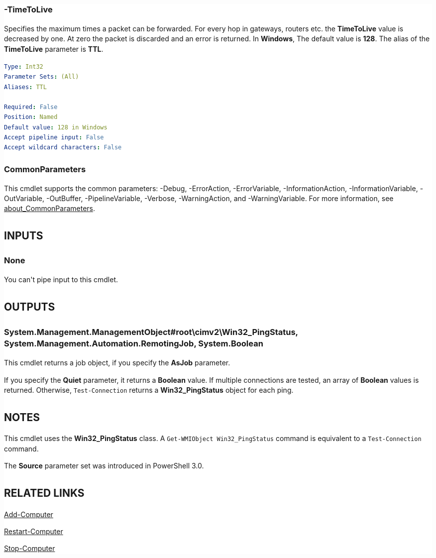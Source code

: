 ### -TimeToLive

Specifies the maximum times a packet can be forwarded. For every hop in gateways, routers etc. the
**TimeToLive** value is decreased by one. At zero the packet is discarded and an error is returned.
In **Windows**, The default value is **128**. The alias of the **TimeToLive** parameter is **TTL**.

```yaml
Type: Int32
Parameter Sets: (All)
Aliases: TTL

Required: False
Position: Named
Default value: 128 in Windows
Accept pipeline input: False
Accept wildcard characters: False
```

### CommonParameters

This cmdlet supports the common parameters: -Debug, -ErrorAction, -ErrorVariable,
-InformationAction, -InformationVariable, -OutVariable, -OutBuffer, -PipelineVariable, -Verbose,
-WarningAction, and -WarningVariable. For more information, see
[about_CommonParameters](https://go.microsoft.com/fwlink/?LinkID=113216).

## INPUTS

### None

You can't pipe input to this cmdlet.

## OUTPUTS

### System.Management.ManagementObject#root\cimv2\Win32_PingStatus, System.Management.Automation.RemotingJob, System.Boolean

This cmdlet returns a job object, if you specify the **AsJob** parameter.

If you specify the **Quiet** parameter, it returns a **Boolean** value. If multiple connections are
tested, an array of **Boolean** values is returned. Otherwise, `Test-Connection` returns a
**Win32_PingStatus** object for each ping.

## NOTES

This cmdlet uses the **Win32_PingStatus** class. A `Get-WMIObject Win32_PingStatus` command is
equivalent to a `Test-Connection` command.

The **Source** parameter set was introduced in PowerShell 3.0.

## RELATED LINKS

[Add-Computer](Add-Computer.md)

[Restart-Computer](Restart-Computer.md)

[Stop-Computer](Stop-Computer.md)
